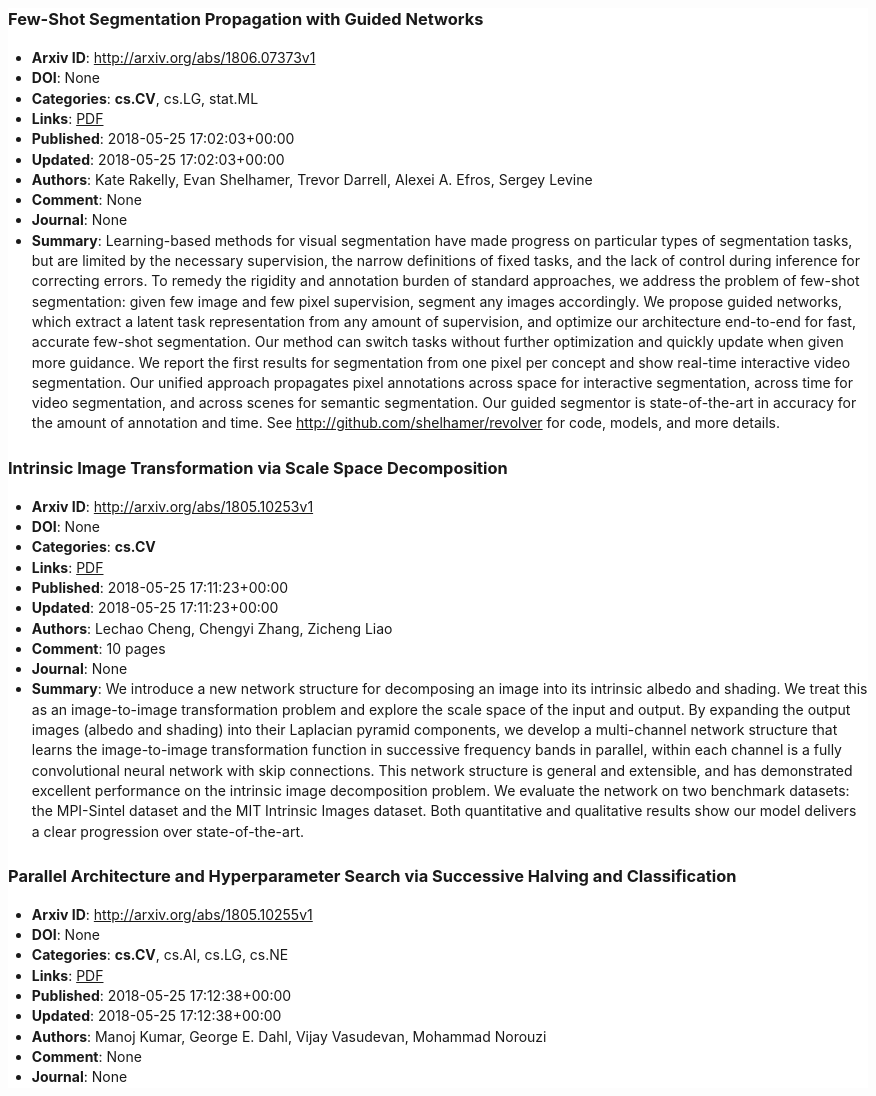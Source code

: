 

### Few-Shot Segmentation Propagation with Guided Networks
- **Arxiv ID**: http://arxiv.org/abs/1806.07373v1
- **DOI**: None
- **Categories**: **cs.CV**, cs.LG, stat.ML
- **Links**: [PDF](http://arxiv.org/pdf/1806.07373v1)
- **Published**: 2018-05-25 17:02:03+00:00
- **Updated**: 2018-05-25 17:02:03+00:00
- **Authors**: Kate Rakelly, Evan Shelhamer, Trevor Darrell, Alexei A. Efros, Sergey Levine
- **Comment**: None
- **Journal**: None
- **Summary**: Learning-based methods for visual segmentation have made progress on particular types of segmentation tasks, but are limited by the necessary supervision, the narrow definitions of fixed tasks, and the lack of control during inference for correcting errors. To remedy the rigidity and annotation burden of standard approaches, we address the problem of few-shot segmentation: given few image and few pixel supervision, segment any images accordingly. We propose guided networks, which extract a latent task representation from any amount of supervision, and optimize our architecture end-to-end for fast, accurate few-shot segmentation. Our method can switch tasks without further optimization and quickly update when given more guidance. We report the first results for segmentation from one pixel per concept and show real-time interactive video segmentation. Our unified approach propagates pixel annotations across space for interactive segmentation, across time for video segmentation, and across scenes for semantic segmentation. Our guided segmentor is state-of-the-art in accuracy for the amount of annotation and time. See http://github.com/shelhamer/revolver for code, models, and more details.



### Intrinsic Image Transformation via Scale Space Decomposition
- **Arxiv ID**: http://arxiv.org/abs/1805.10253v1
- **DOI**: None
- **Categories**: **cs.CV**
- **Links**: [PDF](http://arxiv.org/pdf/1805.10253v1)
- **Published**: 2018-05-25 17:11:23+00:00
- **Updated**: 2018-05-25 17:11:23+00:00
- **Authors**: Lechao Cheng, Chengyi Zhang, Zicheng Liao
- **Comment**: 10 pages
- **Journal**: None
- **Summary**: We introduce a new network structure for decomposing an image into its intrinsic albedo and shading. We treat this as an image-to-image transformation problem and explore the scale space of the input and output. By expanding the output images (albedo and shading) into their Laplacian pyramid components, we develop a multi-channel network structure that learns the image-to-image transformation function in successive frequency bands in parallel, within each channel is a fully convolutional neural network with skip connections. This network structure is general and extensible, and has demonstrated excellent performance on the intrinsic image decomposition problem. We evaluate the network on two benchmark datasets: the MPI-Sintel dataset and the MIT Intrinsic Images dataset. Both quantitative and qualitative results show our model delivers a clear progression over state-of-the-art.



### Parallel Architecture and Hyperparameter Search via Successive Halving and Classification
- **Arxiv ID**: http://arxiv.org/abs/1805.10255v1
- **DOI**: None
- **Categories**: **cs.CV**, cs.AI, cs.LG, cs.NE
- **Links**: [PDF](http://arxiv.org/pdf/1805.10255v1)
- **Published**: 2018-05-25 17:12:38+00:00
- **Updated**: 2018-05-25 17:12:38+00:00
- **Authors**: Manoj Kumar, George E. Dahl, Vijay Vasudevan, Mohammad Norouzi
- **Comment**: None
- **Journal**: None